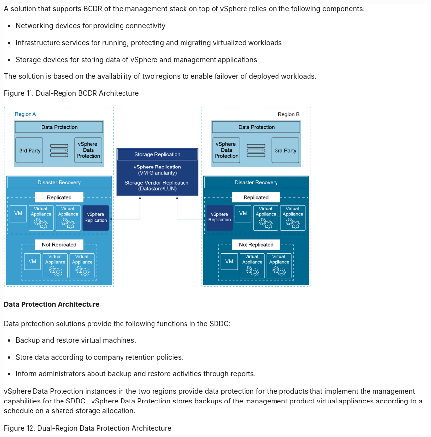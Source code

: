 A solution that supports BCDR of the management stack on top of vSphere relies on the following components:

-   Networking devices for providing connectivity

-   Infrastructure services for running, protecting and migrating virtualized workloads

-   Storage devices for storing data of vSphere and management applications 

The solution is based on the availability of two regions to enable failover of deployed workloads.

Figure 11. Dual-Region BCDR Architecture

<img src="media/image12.png" width="624" height="369" />

#### Data Protection Architecture

Data protection solutions provide the following functions in the SDDC:

-   Backup and restore virtual machines.

-   Store data according to company retention policies.

-   Inform administrators about backup and restore activities through reports.

vSphere Data Protection instances in the two regions provide data protection for the products that implement the management capabilities for the SDDC.  vSphere Data Protection stores backups of the management product virtual appliances according to a schedule on a shared storage allocation.

Figure 12. Dual-Region Data Protection Architecture
